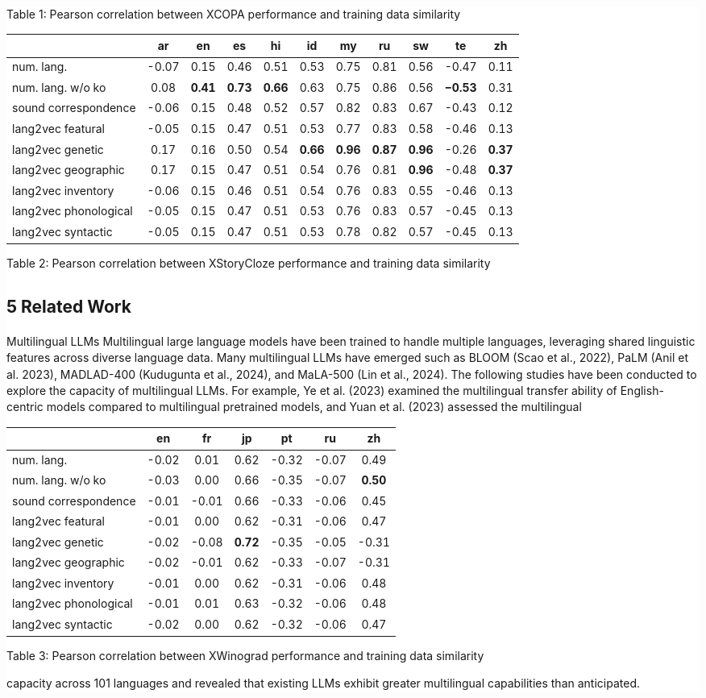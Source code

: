 Table 1: Pearson correlation between XCOPA performance and training data similarity

|  | ar | en | es | hi | id | my | ru | sw | te | zh |
| :--- | :---: | :---: | :---: | :---: | :---: | :---: | :---: | :---: | :---: | :---: |
| num. lang. | -0.07 | 0.15 | 0.46 | 0.51 | 0.53 | 0.75 | 0.81 | 0.56 | -0.47 | 0.11 |
| num. lang. w/o ko | 0.08 | $\mathbf{0 . 4 1}$ | $\mathbf{0 . 7 3}$ | $\mathbf{0 . 6 6}$ | 0.63 | 0.75 | 0.86 | 0.56 | $\mathbf{- 0 . 5 3}$ | 0.31 |
| sound correspondence | -0.06 | 0.15 | 0.48 | 0.52 | 0.57 | 0.82 | 0.83 | 0.67 | -0.43 | 0.12 |
| lang2vec featural | -0.05 | 0.15 | 0.47 | 0.51 | 0.53 | 0.77 | 0.83 | 0.58 | -0.46 | 0.13 |
| lang2vec genetic | 0.17 | 0.16 | 0.50 | 0.54 | $\mathbf{0 . 6 6}$ | $\mathbf{0 . 9 6}$ | $\mathbf{0 . 8 7}$ | $\mathbf{0 . 9 6}$ | -0.26 | $\mathbf{0 . 3 7}$ |
| lang2vec geographic | 0.17 | 0.15 | 0.47 | 0.51 | 0.54 | 0.76 | 0.81 | $\mathbf{0 . 9 6}$ | -0.48 | $\mathbf{0 . 3 7}$ |
| lang2vec inventory | -0.06 | 0.15 | 0.46 | 0.51 | 0.54 | 0.76 | 0.83 | 0.55 | -0.46 | 0.13 |
| lang2vec phonological | -0.05 | 0.15 | 0.47 | 0.51 | 0.53 | 0.76 | 0.83 | 0.57 | -0.45 | 0.13 |
| lang2vec syntactic | -0.05 | 0.15 | 0.47 | 0.51 | 0.53 | 0.78 | 0.82 | 0.57 | -0.45 | 0.13 |

Table 2: Pearson correlation between XStoryCloze performance and training data similarity

## 5 Related Work

Multilingual LLMs Multilingual large language models have been trained to handle multiple languages, leveraging shared linguistic features across diverse language data. Many multilingual LLMs have emerged such as BLOOM (Scao et al., 2022), PaLM (Anil et al. 2023), MADLAD-400 (Kudugunta et al., 2024), and MaLA-500 (Lin et al., 2024). The following studies have been conducted to explore the capacity of multilingual LLMs. For example, Ye et al. (2023) examined the multilingual transfer ability of English-centric models compared to multilingual pretrained models, and Yuan et al. (2023) assessed the multilingual

|  | en | fr | jp | pt | ru | zh |
| :--- | :---: | :---: | :---: | :---: | :---: | :---: |
| num. lang. | -0.02 | 0.01 | 0.62 | -0.32 | -0.07 | 0.49 |
| num. lang. w/o ko | -0.03 | 0.00 | 0.66 | -0.35 | -0.07 | $\mathbf{0 . 5 0}$ |
| sound correspondence | -0.01 | -0.01 | 0.66 | -0.33 | -0.06 | 0.45 |
| lang2vec featural | -0.01 | 0.00 | 0.62 | -0.31 | -0.06 | 0.47 |
| lang2vec genetic | -0.02 | -0.08 | $\mathbf{0 . 7 2}$ | -0.35 | -0.05 | -0.31 |
| lang2vec geographic | -0.02 | -0.01 | 0.62 | -0.33 | -0.07 | -0.31 |
| lang2vec inventory | -0.01 | 0.00 | 0.62 | -0.31 | -0.06 | 0.48 |
| lang2vec phonological | -0.01 | 0.01 | 0.63 | -0.32 | -0.06 | 0.48 |
| lang2vec syntactic | -0.02 | 0.00 | 0.62 | -0.32 | -0.06 | 0.47 |

Table 3: Pearson correlation between XWinograd performance and training data similarity

capacity across 101 languages and revealed that existing LLMs exhibit greater multilingual capabilities than anticipated.
